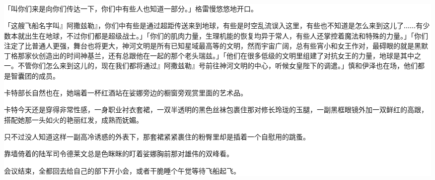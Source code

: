 「叫你们来是向你们传达一下，你们中有些人也知道一部分。」格雷慢悠悠地开口。

「这艘飞船名字叫』阿撒兹勒』，你们中有些是通过超距传送来到地球，有些是时空乱流误入这里，有些也不知道是怎么来到这儿了……有少数本就出生在地球，不过你们都是超级战士。」「你们的肌肉力量，生理机能的恢复均异于常人，有些人还掌控着魔法和特殊的力量。」「你们注定了比普通人更强，舞台也将更大，神河文明是所有已知星域最高等的文明，然而宇宙广阔，总有些宵小和女王作对，最碍眼的就是黑默丁格那家伙创造出的时间神基兰，还有总跟他在一起的那个老头瑞兹。」「他们在很多低级的文明里组建了对抗女王的力量，地球是其中之一。不管你们怎么来到这儿的，现在我们都将通过』阿撒兹勒』号前往神河文明的中心，听候女皇陛下的调遣。」慎和伊泽也在场，他们都是智囊团的成员。

卡特部长自然也在，她端着一杯红酒站在娑娜旁边的橱窗旁观赏里面的艺术品。

卡特今天还是穿得非常性感，一身职业衬衣套裙，一双半透明的黑色丝袜包裹住那对修长玲珑的玉腿，一副黑框眼镜外加一双鲜红的高跟，搭配她那一头如火的艳丽红发，成熟而妩媚。

只不过没人知道这样一副高冷诱惑的外表下，那套裙紧紧裹住的粉臀里却是插着一个自慰用的跳蚤。

靠墙倚着的陆军司令德莱文总是色眯眯的盯着娑娜胸前那对雄伟的双峰看。

会议结束，全都回去给自己的部下开小会，或者干脆睡个午觉等待飞船起飞。